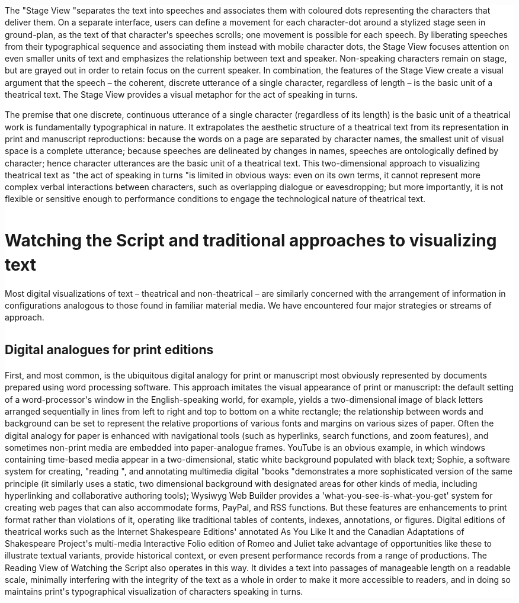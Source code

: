 The "Stage View "separates the text into speeches and associates them with coloured dots representing the characters that deliver them. On a separate interface, users can define a movement for each character-dot around a stylized stage seen in ground-plan, as the text of that character's speeches scrolls; one movement is possible for each speech. By liberating speeches from their typographical sequence and associating them instead with mobile character dots, the Stage View focuses attention on even smaller units of text and emphasizes the relationship between text and speaker. Non-speaking characters remain on stage, but are grayed out in order to retain focus on the current speaker. In combination, the features of the Stage View create a visual argument that the speech – the coherent, discrete utterance of a single character, regardless of length – is the basic unit of a theatrical text. The Stage View provides a visual metaphor for the act of speaking in turns. 

The premise that one discrete, continuous utterance of a single character (regardless of its length) is the basic unit of a theatrical work is fundamentally typographical in nature. It extrapolates the aesthetic structure of a theatrical text from its representation in print and manuscript reproductions: because the words on a page are separated by character names, the smallest unit of visual space is a complete utterance; because speeches are delineated by changes in names, speeches are ontologically defined by character; hence character utterances are the basic unit of a theatrical text. This two-dimensional approach to visualizing theatrical text as "the act of speaking in turns "is limited in obvious ways: even on its own terms, it cannot represent more complex verbal interactions between characters, such as overlapping dialogue or eavesdropping; but more importantly, it is not flexible or sensitive enough to performance conditions to engage the technological nature of theatrical text. 


# Watching the Script and traditional approaches to visualizing text 


Most digital visualizations of text – theatrical and non-theatrical – are similarly concerned with the arrangement of information in configurations analogous to those found in familiar material media. We have encountered four major strategies or streams of approach. 


## Digital analogues for print editions 


First, and most common, is the ubiquitous digital analogy for print or manuscript most obviously represented by documents prepared using word processing software. This approach imitates the visual appearance of print or manuscript: the default setting of a word-processor's window in the English-speaking world, for example, yields a two-dimensional image of black letters arranged sequentially in lines from left to right and top to bottom on a white rectangle; the relationship between words and background can be set to represent the relative proportions of various fonts and margins on various sizes of paper. Often the digital analogy for paper is enhanced with navigational tools (such as hyperlinks, search functions, and zoom features), and sometimes non-print media are embedded into paper-analogue frames. YouTube is an obvious example, in which windows containing time-based media appear in a two-dimensional, static white background populated with black text; Sophie, a software system for creating, "reading ", and annotating multimedia digital "books "demonstrates a more sophisticated version of the same principle (it similarly uses a static, two dimensional background with designated areas for other kinds of media, including hyperlinking and collaborative authoring tools); Wysiwyg Web Builder provides a 'what-you-see-is-what-you-get' system for creating web pages that can also accommodate forms, PayPal, and RSS functions. But these features are enhancements to print format rather than violations of it, operating like traditional tables of contents, indexes, annotations, or figures. Digital editions of theatrical works such as the Internet Shakespeare Editions' annotated As You Like It and the Canadian Adaptations of Shakespeare Project's multi-media Interactive Folio edition of Romeo and Juliet take advantage of opportunities like these to illustrate textual variants, provide historical context, or even present performance records from a range of productions. The Reading View of Watching the Script also operates in this way. It divides a text into passages of manageable length on a readable scale, minimally interfering with the integrity of the text as a whole in order to make it more accessible to readers, and in doing so maintains print's typographical visualization of characters speaking in turns. 
